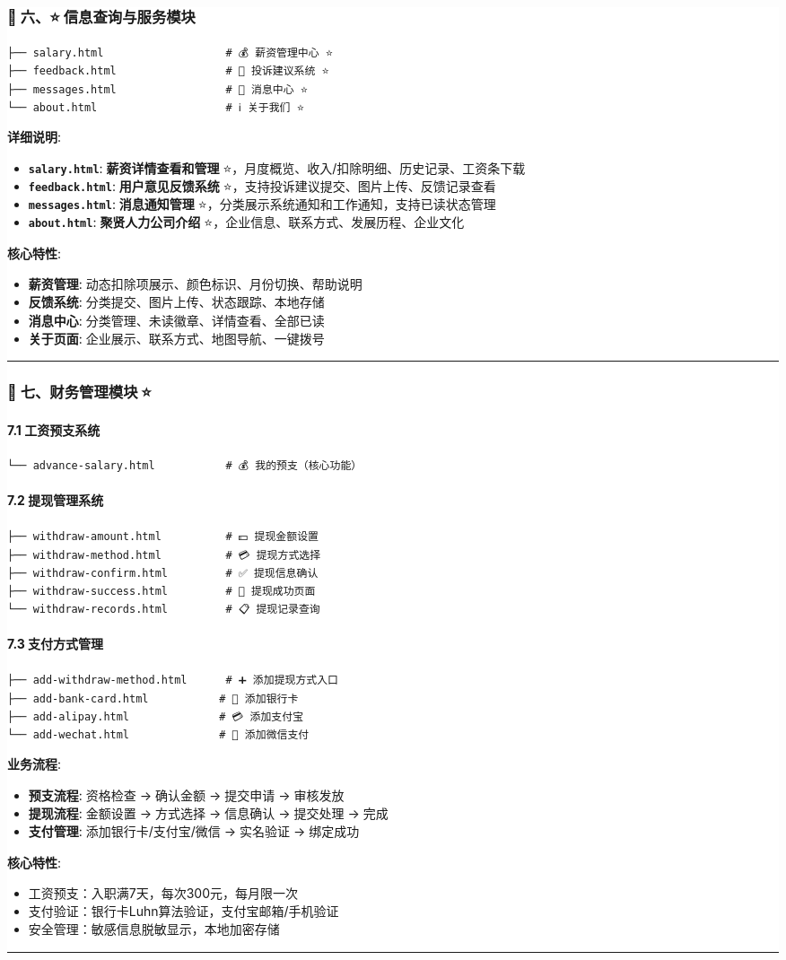 
### 📁 **六、⭐ 信息查询与服务模块**
```
├── salary.html                   # 💰 薪资管理中心 ⭐
├── feedback.html                 # 📝 投诉建议系统 ⭐
├── messages.html                 # 📨 消息中心 ⭐
└── about.html                    # ℹ️ 关于我们 ⭐
```

**详细说明**:
- **`salary.html`**: **薪资详情查看和管理** ⭐，月度概览、收入/扣除明细、历史记录、工资条下载
- **`feedback.html`**: **用户意见反馈系统** ⭐，支持投诉建议提交、图片上传、反馈记录查看
- **`messages.html`**: **消息通知管理** ⭐，分类展示系统通知和工作通知，支持已读状态管理
- **`about.html`**: **聚贤人力公司介绍** ⭐，企业信息、联系方式、发展历程、企业文化

**核心特性**:
- **薪资管理**: 动态扣除项展示、颜色标识、月份切换、帮助说明
- **反馈系统**: 分类提交、图片上传、状态跟踪、本地存储
- **消息中心**: 分类管理、未读徽章、详情查看、全部已读
- **关于页面**: 企业展示、联系方式、地图导航、一键拨号

---

### 📁 **七、财务管理模块** ⭐

#### 7.1 工资预支系统
```
└── advance-salary.html           # 💰 我的预支（核心功能）
```

#### 7.2 提现管理系统
```
├── withdraw-amount.html          # 💵 提现金额设置
├── withdraw-method.html          # 💳 提现方式选择
├── withdraw-confirm.html         # ✅ 提现信息确认
├── withdraw-success.html         # 🎉 提现成功页面
└── withdraw-records.html         # 📋 提现记录查询
```

#### 7.3 支付方式管理
```
├── add-withdraw-method.html      # ➕ 添加提现方式入口
├── add-bank-card.html           # 🏦 添加银行卡
├── add-alipay.html              # 💳 添加支付宝
└── add-wechat.html              # 💬 添加微信支付
```

**业务流程**:
- **预支流程**: 资格检查 → 确认金额 → 提交申请 → 审核发放
- **提现流程**: 金额设置 → 方式选择 → 信息确认 → 提交处理 → 完成
- **支付管理**: 添加银行卡/支付宝/微信 → 实名验证 → 绑定成功

**核心特性**:
- 工资预支：入职满7天，每次300元，每月限一次
- 支付验证：银行卡Luhn算法验证，支付宝邮箱/手机验证
- 安全管理：敏感信息脱敏显示，本地加密存储

---